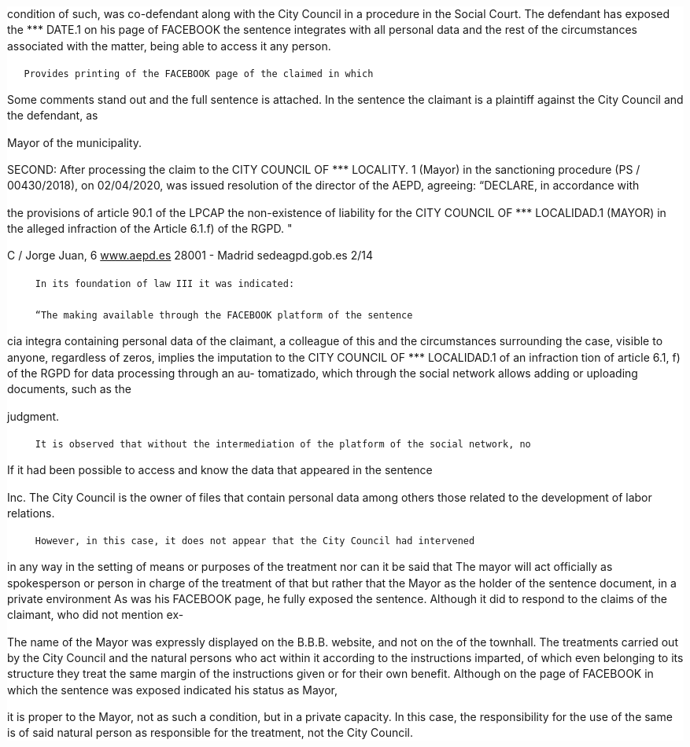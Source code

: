 condition of such, was co-defendant along with the City Council in a procedure in
the Social Court. The defendant has exposed the \*\*\* DATE.1 on his page of
FACEBOOK the sentence integrates with all personal data and the rest of
the circumstances associated with the matter, being able to access it any
person.

       Provides printing of the FACEBOOK page of the claimed in which
Some comments stand out and the full sentence is attached. In the sentence the
claimant is a plaintiff against the City Council and the defendant, as

Mayor of the municipality.

SECOND: After processing the claim to the CITY COUNCIL OF \*\*\* LOCALITY. 1
(Mayor) in the sanctioning procedure (PS / 00430/2018), on 02/04/2020, was issued
resolution of the director of the AEPD, agreeing: “DECLARE, in accordance with

the provisions of article 90.1 of the LPCAP the non-existence of liability for
the CITY COUNCIL OF \*\*\* LOCALIDAD.1 (MAYOR) in the alleged infraction of the
Article 6.1.f) of the RGPD. "

C / Jorge Juan, 6 www.aepd.es
28001 - Madrid sedeagpd.gob.es 2/14

         In its foundation of law III it was indicated:

         “The making available through the FACEBOOK platform of the sentence
cia integra containing personal data of the claimant, a colleague
of this and the circumstances surrounding the case, visible to anyone, regardless of
zeros, implies the imputation to the CITY COUNCIL OF \*\*\* LOCALIDAD.1 of an infraction
tion of article 6.1, f) of the RGPD for data processing through an au-
tomatizado, which through the social network allows adding or uploading documents, such as the

judgment.

         It is observed that without the intermediation of the platform of the social network, no
If it had been possible to access and know the data that appeared in the sentence

Inc. The City Council is the owner of files that contain personal data
among others those related to the development of labor relations.

         However, in this case, it does not appear that the City Council had intervened

in any way in the setting of means or purposes of the treatment nor can it be said that
The mayor will act officially as spokesperson or person in charge of the treatment of that
but rather that the Mayor as the holder of the sentence document, in a private environment
As was his FACEBOOK page, he fully exposed the sentence. Although it
did to respond to the claims of the claimant, who did not mention ex-

The name of the Mayor was expressly displayed on the B.B.B. website, and not on the
of the townhall. The treatments carried out by the
City Council and the natural persons who act within it according to the instructions
imparted, of which even belonging to its structure they treat the same
margin of the instructions given or for their own benefit. Although on the page of
FACEBOOK in which the sentence was exposed indicated his status as Mayor,

it is proper to the Mayor, not as such a condition, but in a private capacity. In this case, the
responsibility for the use of the same is of said natural person as responsible for the
treatment, not the City Council.
